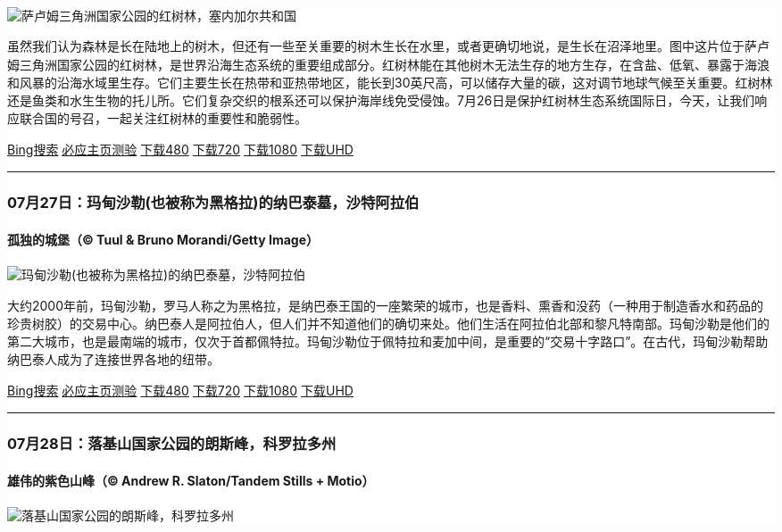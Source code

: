 ![萨卢姆三角洲国家公园的红树林，塞内加尔共和国](https://cn.bing.com/th?id=OHR.MangroveDay_ZH-CN5590436101_800x480.jpg&rf=LaDigue_800x480.jpg "萨卢姆三角洲国家公园的红树林，塞内加尔共和国")

虽然我们认为森林是长在陆地上的树木，但还有一些至关重要的树木生长在水里，或者更确切地说，是生长在沼泽地里。图中这片位于萨卢姆三角洲国家公园的红树林，是世界沿海生态系统的重要组成部分。红树林能在其他树木无法生存的地方生存，在含盐、低氧、暴露于海浪和风暴的沿海水域里生存。它们主要生长在热带和亚热带地区，能长到30英尺高，可以储存大量的碳，这对调节地球气候至关重要。红树林还是鱼类和水生生物的托儿所。它们复杂交织的根系还可以保护海岸线免受侵蚀。7月26日是保护红树林生态系统国际日，今天，让我们响应联合国的号召，一起关注红树林的重要性和脆弱性。



[Bing搜索](https://cn.bing.com/search?q=%E8%A2%AB%E4%BA%BA%E7%B1%BB%E9%81%97%E5%BF%98%E7%9A%84%E6%A3%AE%E6%9E%97&form=hpcapt&filters=HpDate:"20220725_1600" "必应今日图片 2022 7月 26")
[必应主页测验](https://cn.bing.comsearch?q=Bing+homepage+quiz&filters=WQOskey:"HPQuiz_20220726_MangroveDay"&FORM=HPQUIZ "必应主页测验 2022 7月 26")
[下载480](https://cn.bing.com/th?id=OHR.MangroveDay_ZH-CN5590436101_800x480.jpg&rf=LaDigue_800x480.jpg "被人类遗忘的森林")
[下载720](https://cn.bing.com/th?id=OHR.MangroveDay_ZH-CN5590436101_1280x720.jpg&rf=LaDigue_1280x720.jpg "被人类遗忘的森林")
[下载1080](https://cn.bing.com/th?id=OHR.MangroveDay_ZH-CN5590436101_1920x1080.jpg&rf=LaDigue_1920x1080.jpg "被人类遗忘的森林")
[下载UHD](https://cn.bing.com/th?id=OHR.MangroveDay_ZH-CN5590436101_UHD.jpg&rf=LaDigue_UHD.jpg "被人类遗忘的森林")

---
### 07月27日：玛甸沙勒(也被称为黑格拉)的纳巴泰墓，沙特阿拉伯
#### 孤独的城堡（© Tuul &amp; Bruno Morandi/Getty Image）

![玛甸沙勒(也被称为黑格拉)的纳巴泰墓，沙特阿拉伯](https://cn.bing.com/th?id=OHR.NabateanTomb_ZH-CN5770360385_800x480.jpg&rf=LaDigue_800x480.jpg "玛甸沙勒(也被称为黑格拉)的纳巴泰墓，沙特阿拉伯")

大约2000年前，玛甸沙勒，罗马人称之为黑格拉，是纳巴泰王国的一座繁荣的城市，也是香料、熏香和没药（一种用于制造香水和药品的珍贵树胶）的交易中心。纳巴泰人是阿拉伯人，但人们并不知道他们的确切来处。他们生活在阿拉伯北部和黎凡特南部。玛甸沙勒是他们的第二大城市，也是最南端的城市，仅次于首都佩特拉。玛甸沙勒位于佩特拉和麦加中间，是重要的“交易十字路口”。在古代，玛甸沙勒帮助纳巴泰人成为了连接世界各地的纽带。



[Bing搜索](https://cn.bing.com/search?q=%E5%AD%A4%E7%8B%AC%E7%9A%84%E5%9F%8E%E5%A0%A1&form=hpcapt&filters=HpDate:"20220726_1600" "必应今日图片 2022 7月 27")
[必应主页测验](https://cn.bing.comsearch?q=Bing+homepage+quiz&filters=WQOskey:"HPQuiz_20220727_NabateanTomb"&FORM=HPQUIZ "必应主页测验 2022 7月 27")
[下载480](https://cn.bing.com/th?id=OHR.NabateanTomb_ZH-CN5770360385_800x480.jpg&rf=LaDigue_800x480.jpg "孤独的城堡")
[下载720](https://cn.bing.com/th?id=OHR.NabateanTomb_ZH-CN5770360385_1280x720.jpg&rf=LaDigue_1280x720.jpg "孤独的城堡")
[下载1080](https://cn.bing.com/th?id=OHR.NabateanTomb_ZH-CN5770360385_1920x1080.jpg&rf=LaDigue_1920x1080.jpg "孤独的城堡")
[下载UHD](https://cn.bing.com/th?id=OHR.NabateanTomb_ZH-CN5770360385_UHD.jpg&rf=LaDigue_UHD.jpg "孤独的城堡")

---
### 07月28日：落基山国家公园的朗斯峰，科罗拉多州
#### 雄伟的紫色山峰（© Andrew R. Slaton/Tandem Stills &#x2B; Motio）

![落基山国家公园的朗斯峰，科罗拉多州](https://cn.bing.com/th?id=OHR.LongsPeak_ZH-CN5927119555_800x480.jpg&rf=LaDigue_800x480.jpg "落基山国家公园的朗斯峰，科罗拉多州")
